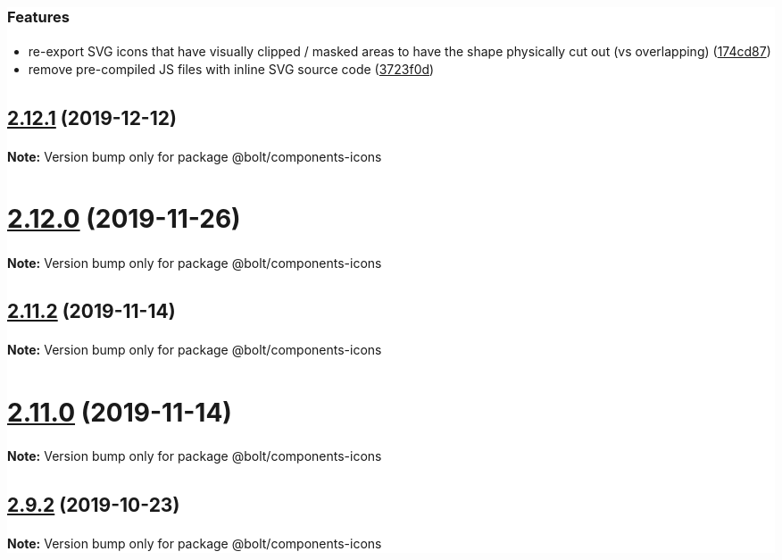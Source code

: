 
### Features

* re-export SVG icons that have visually clipped / masked areas to have the shape physically cut out (vs overlapping) ([174cd87](https://github.com/bolt-design-system/bolt/tree/master/packages/components/bolt-icons/commit/174cd87))
* remove pre-compiled JS files with inline SVG source code ([3723f0d](https://github.com/bolt-design-system/bolt/tree/master/packages/components/bolt-icons/commit/3723f0d))





## [2.12.1](https://github.com/bolt-design-system/bolt/tree/master/packages/components/bolt-icons/compare/v2.12.0...v2.12.1) (2019-12-12)

**Note:** Version bump only for package @bolt/components-icons





# [2.12.0](https://github.com/bolt-design-system/bolt/tree/master/packages/components/bolt-icons/compare/v2.11.4...v2.12.0) (2019-11-26)

**Note:** Version bump only for package @bolt/components-icons





## [2.11.2](https://github.com/bolt-design-system/bolt/tree/master/packages/components/bolt-icons/compare/v2.11.1...v2.11.2) (2019-11-14)

**Note:** Version bump only for package @bolt/components-icons





# [2.11.0](https://github.com/bolt-design-system/bolt/tree/master/packages/components/bolt-icons/compare/v2.10.0...v2.11.0) (2019-11-14)

**Note:** Version bump only for package @bolt/components-icons





## [2.9.2](https://github.com/bolt-design-system/bolt/tree/master/packages/components/bolt-icons/compare/v2.9.1...v2.9.2) (2019-10-23)

**Note:** Version bump only for package @bolt/components-icons
